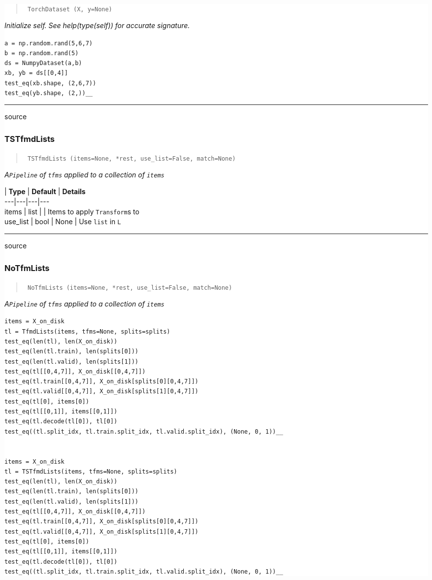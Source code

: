 > 
>      TorchDataset (X, y=None)

_Initialize self. See help(type(self)) for accurate signature._
    
    
    a = np.random.rand(5,6,7)
    b = np.random.rand(5)
    ds = NumpyDataset(a,b)
    xb, yb = ds[[0,4]]
    test_eq(xb.shape, (2,6,7))
    test_eq(yb.shape, (2,))__

* * *

source

### TSTfmdLists

> 
>      TSTfmdLists (items=None, *rest, use_list=False, match=None)

_A`Pipeline` of `tfms` applied to a collection of `items`_

| **Type** | **Default** | **Details**  
---|---|---|---  
items | list |  | Items to apply `Transform`s to  
use_list | bool | None | Use `list` in `L`  
  
* * *

source

### NoTfmLists

> 
>      NoTfmLists (items=None, *rest, use_list=False, match=None)

_A`Pipeline` of `tfms` applied to a collection of `items`_
    
    
    items = X_on_disk
    tl = TfmdLists(items, tfms=None, splits=splits)
    test_eq(len(tl), len(X_on_disk))
    test_eq(len(tl.train), len(splits[0]))
    test_eq(len(tl.valid), len(splits[1]))
    test_eq(tl[[0,4,7]], X_on_disk[[0,4,7]])
    test_eq(tl.train[[0,4,7]], X_on_disk[splits[0][0,4,7]])
    test_eq(tl.valid[[0,4,7]], X_on_disk[splits[1][0,4,7]])
    test_eq(tl[0], items[0])
    test_eq(tl[[0,1]], items[[0,1]])
    test_eq(tl.decode(tl[0]), tl[0])
    test_eq((tl.split_idx, tl.train.split_idx, tl.valid.split_idx), (None, 0, 1))__
    
    
    items = X_on_disk
    tl = TSTfmdLists(items, tfms=None, splits=splits)
    test_eq(len(tl), len(X_on_disk))
    test_eq(len(tl.train), len(splits[0]))
    test_eq(len(tl.valid), len(splits[1]))
    test_eq(tl[[0,4,7]], X_on_disk[[0,4,7]])
    test_eq(tl.train[[0,4,7]], X_on_disk[splits[0][0,4,7]])
    test_eq(tl.valid[[0,4,7]], X_on_disk[splits[1][0,4,7]])
    test_eq(tl[0], items[0])
    test_eq(tl[[0,1]], items[[0,1]])
    test_eq(tl.decode(tl[0]), tl[0])
    test_eq((tl.split_idx, tl.train.split_idx, tl.valid.split_idx), (None, 0, 1))__
    